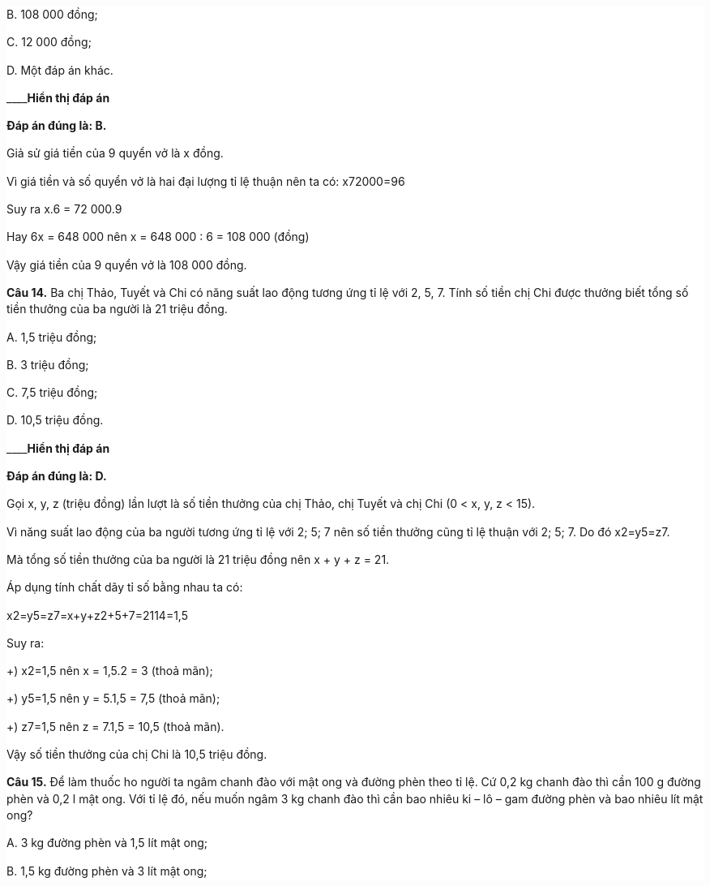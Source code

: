 B. 108 000 đồng;

C. 12 000 đồng;

D. Một đáp án khác.

____**Hiển thị đáp án**

**Đáp án đúng là: B.**

Giả sử giá tiền của 9 quyển vở là x đồng.

Vì giá tiền và số quyển vở là hai đại lượng tỉ lệ thuận nên ta có: x72000=96

Suy ra x.6 = 72 000.9

Hay 6x = 648 000 nên x = 648 000 : 6 = 108 000 (đồng)

Vậy giá tiền của 9 quyển vở là 108 000 đồng.

**Câu 14.** Ba chị Thảo, Tuyết và Chi có năng suất lao động tương ứng tỉ lệ với 2, 5, 7. Tính số tiền chị Chi được thưởng biết tổng số tiền thưởng của ba người là 21 triệu đồng.

A. 1,5 triệu đồng;

B. 3 triệu đồng;

C. 7,5 triệu đồng;

D. 10,5 triệu đồng.

____**Hiển thị đáp án**

**Đáp án đúng là: D.**

Gọi x, y, z (triệu đồng) lần lượt là số tiền thưởng của chị Thảo, chị Tuyết và chị Chi (0 < x, y, z < 15).

Vì năng suất lao động của ba người tương ứng tỉ lệ với 2; 5; 7 nên số tiền thưởng cũng tỉ lệ thuận với 2; 5; 7. Do đó x2=y5=z7.

Mà tổng số tiền thưởng của ba người là 21 triệu đồng nên x + y + z = 21.

Áp dụng tính chất dãy tỉ số bằng nhau ta có:

x2=y5=z7=x+y+z2+5+7=2114=1,5

Suy ra:

+) x2=1,5 nên x = 1,5.2 = 3 (thoả mãn);

+) y5=1,5 nên y = 5.1,5 = 7,5 (thoả mãn);

+) z7=1,5 nên z = 7.1,5 = 10,5 (thoả mãn).

Vậy số tiền thưởng của chị Chi là 10,5 triệu đồng.

**Câu 15.** Để làm thuốc ho người ta ngâm chanh đào với mật ong và đường phèn theo tỉ lệ. Cứ 0,2 kg chanh đào thì cần 100 g đường phèn và 0,2 l mật ong. Với tỉ lệ đó, nếu muốn ngâm 3 kg chanh đào thì cần bao nhiêu ki – lô – gam đường phèn và bao nhiêu lít mật ong?

A. 3 kg đường phèn và 1,5 lít mật ong;

B. 1,5 kg đường phèn và 3 lít mật ong;
